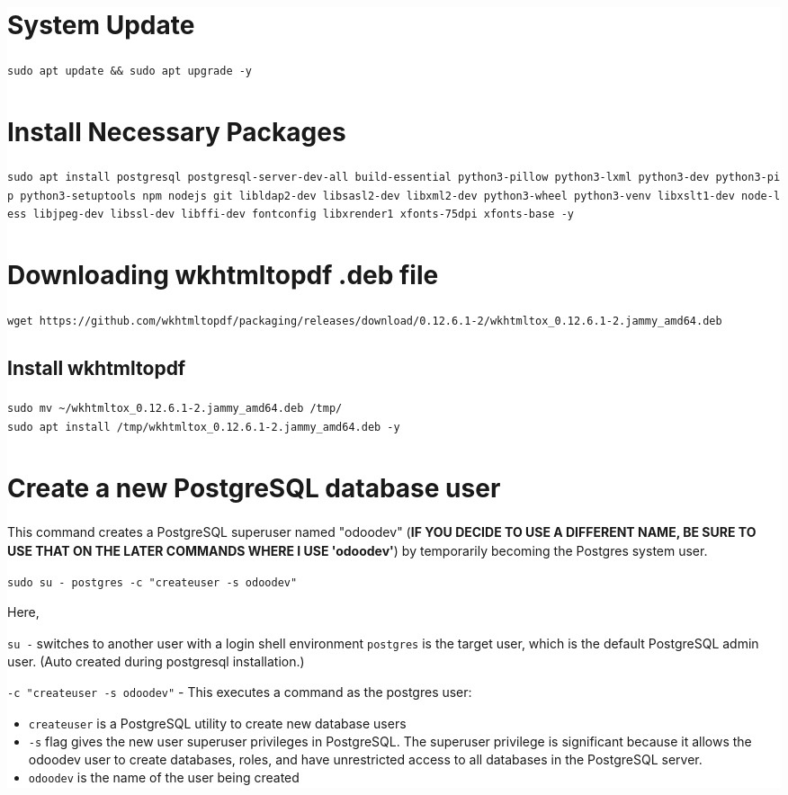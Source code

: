 # System Update

```
sudo apt update && sudo apt upgrade -y
```

# Install Necessary Packages

```
sudo apt install postgresql postgresql-server-dev-all build-essential python3-pillow python3-lxml python3-dev python3-pip python3-setuptools npm nodejs git libldap2-dev libsasl2-dev libxml2-dev python3-wheel python3-venv libxslt1-dev node-less libjpeg-dev libssl-dev libffi-dev fontconfig libxrender1 xfonts-75dpi xfonts-base -y
```

# Downloading wkhtmltopdf .deb file

```
wget https://github.com/wkhtmltopdf/packaging/releases/download/0.12.6.1-2/wkhtmltox_0.12.6.1-2.jammy_amd64.deb
```

## Install wkhtmltopdf

```
sudo mv ~/wkhtmltox_0.12.6.1-2.jammy_amd64.deb /tmp/
sudo apt install /tmp/wkhtmltox_0.12.6.1-2.jammy_amd64.deb -y
```

# Create a new PostgreSQL database user

This command creates a PostgreSQL superuser named "odoodev" (**IF YOU DECIDE TO USE A DIFFERENT NAME, BE SURE TO USE THAT ON THE LATER COMMANDS WHERE I USE 'odoodev'**) by temporarily becoming the Postgres system user.

```
sudo su - postgres -c "createuser -s odoodev"
```

Here,

`su -` switches to another user with a login shell environment
`postgres` is the target user, which is the default PostgreSQL admin user. (Auto created during postgresql installation.)

`-c "createuser -s odoodev"` - This executes a command as the postgres user:

- `createuser` is a PostgreSQL utility to create new database users
- `-s` flag gives the new user superuser privileges in PostgreSQL. The superuser privilege is significant because it allows the odoodev user to create databases, roles, and have unrestricted access to all databases in the PostgreSQL server.
- `odoodev` is the name of the user being created
